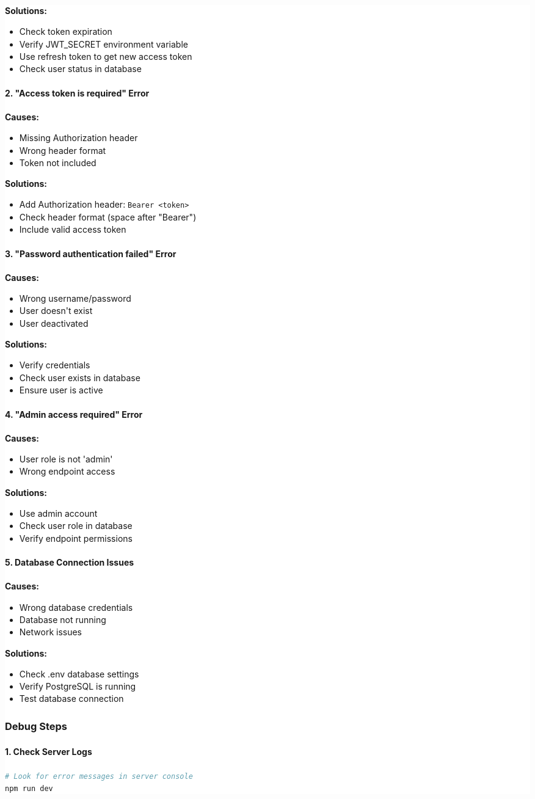**Solutions:**
- Check token expiration
- Verify JWT_SECRET environment variable
- Use refresh token to get new access token
- Check user status in database

#### 2. "Access token is required" Error
**Causes:**
- Missing Authorization header
- Wrong header format
- Token not included

**Solutions:**
- Add Authorization header: `Bearer <token>`
- Check header format (space after "Bearer")
- Include valid access token

#### 3. "Password authentication failed" Error
**Causes:**
- Wrong username/password
- User doesn't exist
- User deactivated

**Solutions:**
- Verify credentials
- Check user exists in database
- Ensure user is active

#### 4. "Admin access required" Error
**Causes:**
- User role is not 'admin'
- Wrong endpoint access

**Solutions:**
- Use admin account
- Check user role in database
- Verify endpoint permissions

#### 5. Database Connection Issues
**Causes:**
- Wrong database credentials
- Database not running
- Network issues

**Solutions:**
- Check .env database settings
- Verify PostgreSQL is running
- Test database connection

### Debug Steps

#### 1. Check Server Logs
```bash
# Look for error messages in server console
npm run dev
```
